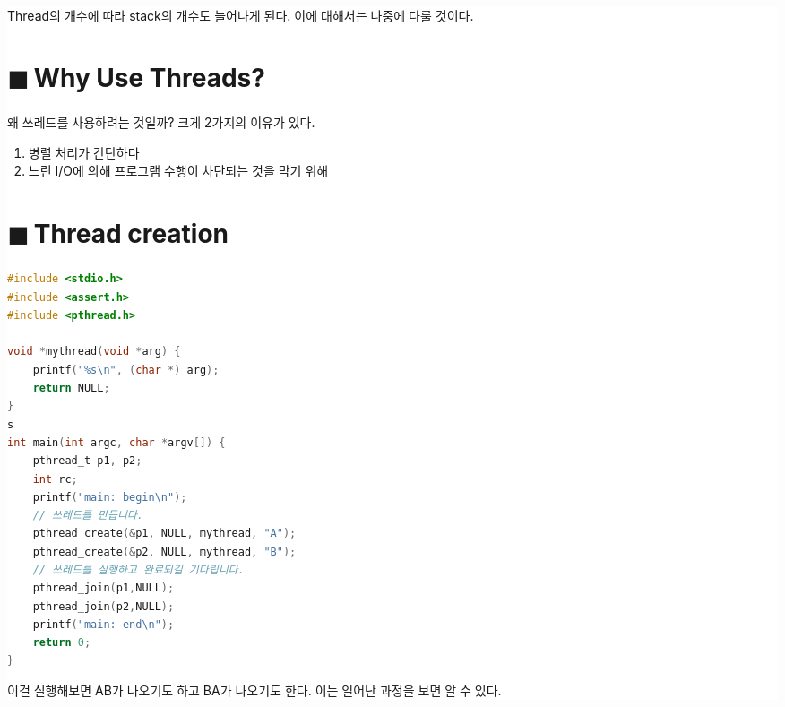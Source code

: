 Thread의 개수에 따라 stack의 개수도 늘어나게 된다. 이에 대해서는 나중에 다룰 것이다.

# ◼︎ Why Use Threads?

왜 쓰레드를 사용하려는 것일까? 크게 2가지의 이유가 있다.

1. 병렬 처리가 간단하다
2. 느린 I/O에 의해 프로그램 수행이 차단되는 것을 막기 위해

# ◼︎ Thread creation

```c
#include <stdio.h>
#include <assert.h>
#include <pthread.h>

void *mythread(void *arg) {
    printf("%s\n", (char *) arg);
    return NULL;
}
s
int main(int argc, char *argv[]) {
    pthread_t p1, p2;
    int rc;
    printf("main: begin\n");
    // 쓰레드를 만듭니다.
    pthread_create(&p1, NULL, mythread, "A");
    pthread_create(&p2, NULL, mythread, "B");
    // 쓰레드를 실행하고 완료되길 기다립니다.
    pthread_join(p1,NULL);
    pthread_join(p2,NULL);
    printf("main: end\n");
    return 0;
}
```
이걸 실행해보면 AB가 나오기도 하고 BA가 나오기도 한다. 이는 일어난 과정을 보면 알 수 있다.